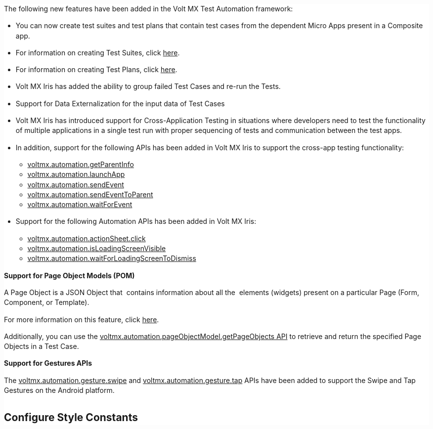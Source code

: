 The following new features have been added in the Volt MX Test Automation framework:

*   You can now create test suites and test plans that contain test cases from the dependent Micro Apps present in a Composite app.
*   For information on creating Test Suites, click [here](Iris/iris_user_guide/Content/TestAutomation.md#test-suite).
*   For information on creating Test Plans, click [here](Iris/iris_user_guide/Content/TestAutomation.md#test-plan).
*   Volt MX Iris has added the ability to group failed Test Cases and re-run the Tests.

*   Support for Data Externalization for the input data of Test Cases
*   Volt MX Iris has introduced support for Cross-Application Testing in situations where developers need to test the functionality of multiple applications in a single test run with proper sequencing of tests and communication between the test apps.
*   In addition, support for the following APIs has been added in Volt MX Iris to support the cross-app testing functionality:
     *   [voltmx.automation.getParentInfo](Iris/iris_api_dev_guide/content/voltmx.automation_namespace.md#getParentInfo)
    *   [voltmx.automation.launchApp](Iris/iris_api_dev_guide/content/voltmx.automation_namespace.md#launchApp)
     *   [voltmx.automation.sendEvent](Iris/iris_api_dev_guide/content/voltmx.automation_namespace.md#sendEvent)
    *   [voltmx.automation.sendEventToParent](Iris/iris_api_dev_guide/content/voltmx.automation_namespace.md#sendEventToParent)
    *   [voltmx.automation.waitForEvent](Iris/iris_api_dev_guide/content/voltmx.automation_namespace.md#waitForEvent)
    
*   Support for the following Automation APIs has been added in Volt MX Iris:
    *   [voltmx.automation.actionSheet.click](Iris/iris_api_dev_guide/content/voltmx.automation_namespace.md#actionSheetItem.click)
    *   [voltmx.automation.isLoadingScreenVisible](Iris/iris_api_dev_guide/content/voltmx.automation_namespace.md#isLoadingScreenVisible)
    *   [voltmx.automation.waitForLoadingScreenToDismiss](Iris/iris_api_dev_guide/content/voltmx.automation_namespace.md#waitForLoadingScreenToDismiss)
    

**Support for Page Object Models (POM)**

A Page Object is a JSON Object that  contains information about all the  elements (widgets) present on a particular Page (Form, Component, or Template).

For more information on this feature, click [here](Iris/iris_user_guide/Content/TestAutomation.md#POMTest).

Additionally, you can use the [voltmx.automation.pageObjectModel.getPageObjects API](Iris/iris_api_dev_guide/content/voltmx.automation_namespace.md#getPageObjects) to retrieve and return the specified Page Objects in a Test Case.

**Support for Gestures APIs**

The [voltmx.automation.gesture.swipe](Iris/iris_api_dev_guide/content/voltmx.automation_namespace.md#gesture.swipe) and [voltmx.automation.gesture.tap](Iris/iris_api_dev_guide/content/voltmx.automation_namespace.md#gesture.tap) APIs have been added 
to support the Swipe and Tap Gestures on the Android platform.

## Configure Style Constants
